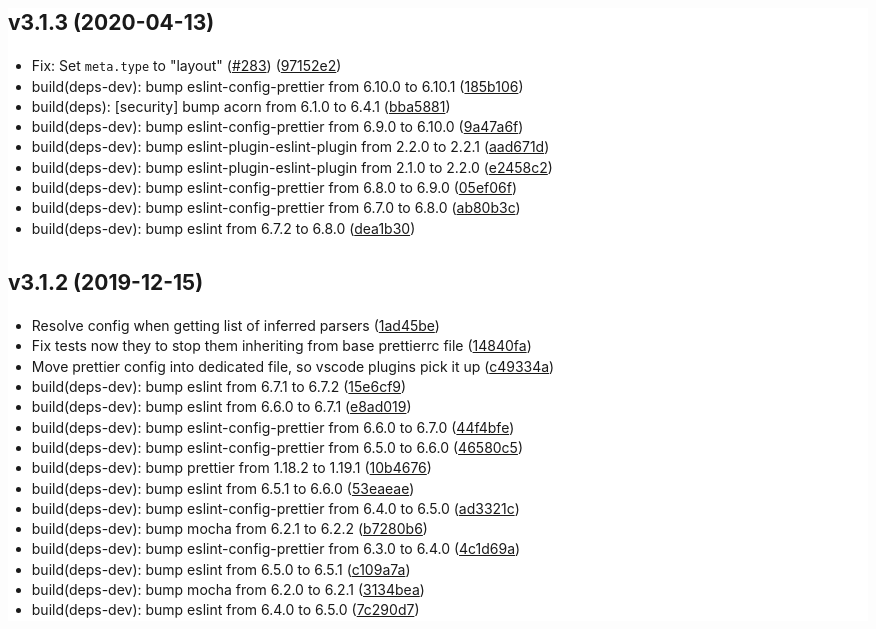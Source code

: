 ## v3.1.3 (2020-04-13)

* Fix: Set `meta.type` to "layout" ([#283](git@github.com:prettier/eslint-plugin-prettier/issues/283)) ([97152e2](git@github.com:prettier/eslint-plugin-prettier/commit/97152e2787bf9bb27f053d6a91ccf826dc96a505))
* build(deps-dev): bump eslint-config-prettier from 6.10.0 to 6.10.1 ([185b106](git@github.com:prettier/eslint-plugin-prettier/commit/185b1064d3dd674538456fb2fad97fbfcde49e0d))
* build(deps): [security] bump acorn from 6.1.0 to 6.4.1 ([bba5881](git@github.com:prettier/eslint-plugin-prettier/commit/bba588151e860b1a644096441b31a0f3144db611))
* build(deps-dev): bump eslint-config-prettier from 6.9.0 to 6.10.0 ([9a47a6f](git@github.com:prettier/eslint-plugin-prettier/commit/9a47a6feab691cf228d184c103d4cab99b464d0b))
* build(deps-dev): bump eslint-plugin-eslint-plugin from 2.2.0 to 2.2.1 ([aad671d](git@github.com:prettier/eslint-plugin-prettier/commit/aad671d5123a2fd20e4396d591e25335d7219950))
* build(deps-dev): bump eslint-plugin-eslint-plugin from 2.1.0 to 2.2.0 ([e2458c2](git@github.com:prettier/eslint-plugin-prettier/commit/e2458c2d41825f94441dc7d552da37aede95ffe7))
* build(deps-dev): bump eslint-config-prettier from 6.8.0 to 6.9.0 ([05ef06f](git@github.com:prettier/eslint-plugin-prettier/commit/05ef06ffdda2bb485a2175243e6a8a167a01466c))
* build(deps-dev): bump eslint-config-prettier from 6.7.0 to 6.8.0 ([ab80b3c](git@github.com:prettier/eslint-plugin-prettier/commit/ab80b3c5d30ea605aa363f13078aef9e0b697b6e))
* build(deps-dev): bump eslint from 6.7.2 to 6.8.0 ([dea1b30](git@github.com:prettier/eslint-plugin-prettier/commit/dea1b30361921d7160aaf44d5302c5cc6490f87a))

## v3.1.2 (2019-12-15)

* Resolve config when getting list of inferred parsers ([1ad45be](git@github.com:prettier/eslint-plugin-prettier/commit/1ad45be48ea1ed16e0eb3ba6247163724b956516))
* Fix tests now they to stop them inheriting from base prettierrc file ([14840fa](git@github.com:prettier/eslint-plugin-prettier/commit/14840fa4c88c938bf30c1fdf1c26c32b2708a3b6))
* Move prettier config into dedicated file, so vscode plugins pick it up ([c49334a](git@github.com:prettier/eslint-plugin-prettier/commit/c49334a846afa6f688695a4774f7824ee3a05e1c))
* build(deps-dev): bump eslint from 6.7.1 to 6.7.2 ([15e6cf9](git@github.com:prettier/eslint-plugin-prettier/commit/15e6cf91509cb5b819d2e1fb19dbe9bc71c87893))
* build(deps-dev): bump eslint from 6.6.0 to 6.7.1 ([e8ad019](git@github.com:prettier/eslint-plugin-prettier/commit/e8ad0195000af416f3315396e9c02fea261391cc))
* build(deps-dev): bump eslint-config-prettier from 6.6.0 to 6.7.0 ([44f4bfe](git@github.com:prettier/eslint-plugin-prettier/commit/44f4bfe0b6f63234afeba266928b39b762269282))
* build(deps-dev): bump eslint-config-prettier from 6.5.0 to 6.6.0 ([46580c5](git@github.com:prettier/eslint-plugin-prettier/commit/46580c55914057dee5089e9c6e525e41996888d1))
* build(deps-dev): bump prettier from 1.18.2 to 1.19.1 ([10b4676](git@github.com:prettier/eslint-plugin-prettier/commit/10b46763fd007a8f939e43635831aec590717e87))
* build(deps-dev): bump eslint from 6.5.1 to 6.6.0 ([53eaeae](git@github.com:prettier/eslint-plugin-prettier/commit/53eaeaec91c158b66cc04dbf80f9631bb82285bf))
* build(deps-dev): bump eslint-config-prettier from 6.4.0 to 6.5.0 ([ad3321c](git@github.com:prettier/eslint-plugin-prettier/commit/ad3321c3ae6e963317fedcdd205ba719bf933d74))
* build(deps-dev): bump mocha from 6.2.1 to 6.2.2 ([b7280b6](git@github.com:prettier/eslint-plugin-prettier/commit/b7280b68eaae243aa33de364576cddf0844c6848))
* build(deps-dev): bump eslint-config-prettier from 6.3.0 to 6.4.0 ([4c1d69a](git@github.com:prettier/eslint-plugin-prettier/commit/4c1d69a8022c709cd62e964a82c7dbc7963f0544))
* build(deps-dev): bump eslint from 6.5.0 to 6.5.1 ([c109a7a](git@github.com:prettier/eslint-plugin-prettier/commit/c109a7a5acca9533feae6258e9ac4934359ed9b3))
* build(deps-dev): bump mocha from 6.2.0 to 6.2.1 ([3134bea](git@github.com:prettier/eslint-plugin-prettier/commit/3134beab61dee13aa2c73762a55f51f868553e8a))
* build(deps-dev): bump eslint from 6.4.0 to 6.5.0 ([7c290d7](git@github.com:prettier/eslint-plugin-prettier/commit/7c290d799e319b39519d81a110b62846894bc7ba))
